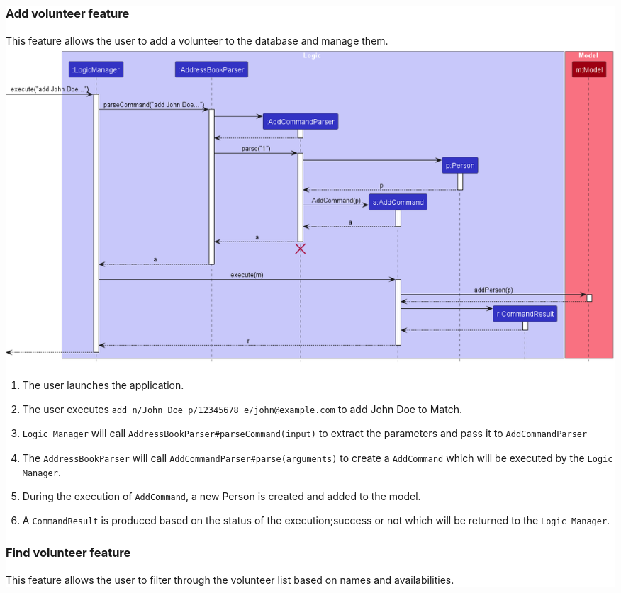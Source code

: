 ### Add volunteer feature
This feature allows the user to add a volunteer to the database and manage them.
![AddSequenceDiagram](images/AddSequenceDiagram.png)

1. The user launches the application.

2. The user executes `add n/John Doe p/12345678 e/john@example.com` to add John Doe to Match.

3. `Logic Manager` will call `AddressBookParser#parseCommand(input)` to extract the parameters and pass it to `AddCommandParser`

4. The `AddressBookParser` will call `AddCommandParser#parse(arguments)` to create a `AddCommand` which will be executed by the `Logic Manager`.

5. During the execution of `AddCommand`, a new Person is created and added to the model.

6. A `CommandResult` is produced based on the status of the execution;success or not which will be returned to the `Logic Manager`.


### Find volunteer feature
This feature allows the user to filter through the volunteer list based on names and availabilities.